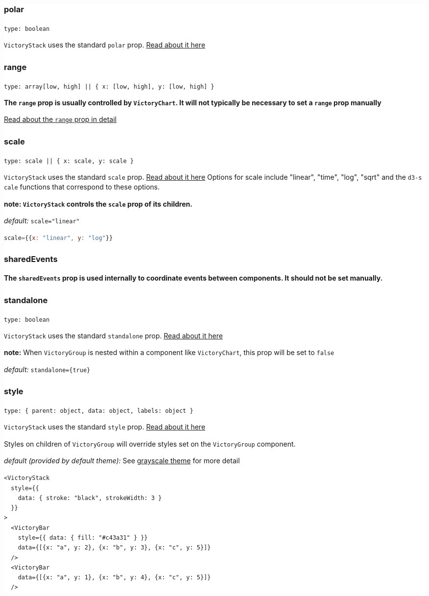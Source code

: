 ### polar

`type: boolean`

`VictoryStack` uses the standard `polar` prop. [Read about it here](/docs/common-props#polar)

### range

`type: array[low, high] || { x: [low, high], y: [low, high] }`

**The `range` prop is usually controlled by `VictoryChart`. It will not typically be necessary to set a `range` prop manually**

[Read about the `range` prop in detail](/docs/common-props#range)

### scale

`type: scale || { x: scale, y: scale }`

`VictoryStack` uses the standard `scale` prop. [Read about it here](/docs/common-props#scale)
Options for scale include "linear", "time", "log", "sqrt" and the `d3-scale` functions that correspond to these options.

**note: `VictoryStack` controls the `scale` prop of its children.**

*default:* `scale="linear"`

```jsx
scale={{x: "linear", y: "log"}}
```

### sharedEvents

**The `sharedEvents` prop is used internally to coordinate events between components. It should not be set manually.**

### standalone

`type: boolean`

`VictoryStack` uses the standard `standalone` prop. [Read about it here](/docs/common-props#standalone)

**note:** When `VictoryGroup` is nested within a component like `VictoryChart`, this prop will be set to `false`

*default:* `standalone={true}`

### style

`type: { parent: object, data: object, labels: object }`

`VictoryStack` uses the standard `style` prop. [Read about it here](/docs/common-props#style)

Styles on children of `VictoryGroup` will override styles set on the `VictoryGroup` component.

*default (provided by default theme):* See [grayscale theme][] for more detail

```playground
<VictoryStack
  style={{
    data: { stroke: "black", strokeWidth: 3 }
  }}
>
  <VictoryBar
    style={{ data: { fill: "#c43a31" } }}
    data={[{x: "a", y: 2}, {x: "b", y: 3}, {x: "c", y: 5}]}
  />
  <VictoryBar
    data={[{x: "a", y: 1}, {x: "b", y: 4}, {x: "c", y: 5}]}
  />
```

[Animations Guide]: /guides/animations
[Data Accessors Guide]: /guides/data-accessors
[Events Guide]: /guides/events
[Themes Guide]: /guides/themes
[grayscale theme]: https://github.com/FormidableLabs/victory-core/blob/master/src/victory-theme/grayscale.js
[VictoryArea]: /docs/victory-area
[VictoryBar]: /docs/victory-bar
[VictoryCandlestick]: /docs/victory-candlestick
[VictoryErrorBar]: /docs/victory-errorbar
[VictoryGroup]: /docs/victory-group
[VictoryLine]: /docs/victory-line
[VictoryScatter]: /docs/victory-scatter
[VictoryStack]: /docs/victory-stack
[VictoryVoronoi]: /docs/victory-voronoi
[VictoryLabel]: /docs/victory-label
